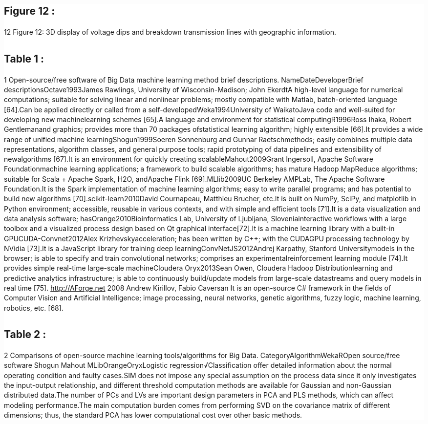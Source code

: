 
## Figure 12 :
12
Figure 12: 3D display of voltage dips and breakdown transmission lines with geographic information.


## Table 1 :
1
Open-source/free software of Big Data machine learning method brief descriptions.
NameDateDeveloperBrief descriptionsOctave1993James Rawlings, University of Wisconsin-Madison; John EkerdtA high-level language for numerical computations; suitable for solving linear and nonlinear problems; mostly compatible with Matlab, batch-oriented language [64].Can be applied directly or called from a self-developedWeka1994University of WaikatoJava code and well-suited for developing new machinelearning schemes [65].A language and environment for statistical computingR1996Ross Ihaka, Robert Gentlemanand graphics; provides more than 70 packages ofstatistical learning algorithm; highly extensible [66].It provides a wide range of unified machine learningShogun1999Soeren Sonnenburg and Gunnar Raetschmethods; easily combines multiple data representations, algorithm classes, and general purpose tools; rapid prototyping of data pipelines and extensibility of newalgorithms [67].It is an environment for quickly creating scalableMahout2009Grant Ingersoll, Apache Software Foundationmachine learning applications; a framework to build scalable algorithms; has mature Hadoop MapReduce algorithms; suitable for Scala + Apache Spark, H2O, andApache Flink [69].MLlib2009UC Berkeley AMPLab, The Apache Software Foundation.It is the Spark implementation of machine learning algorithms; easy to write parallel programs; and has potential to build new algorithms [70].scikit-learn2010David Cournapeau, Matthieu Brucher, etc.It is built on NumPy, SciPy, and matplotlib in Python environment; accessible, reusable in various contexts, and with simple and efficient tools [71].It is a data visualization and data analysis software; hasOrange2010Bioinformatics Lab, University of Ljubljana, Sloveniainteractive workflows with a large toolbox and a visualized process design based on Qt graphical interface[72].It is a machine learning library with a built-in GPUCUDA-Convnet2012Alex Krizhevskyacceleration; has been written by C++; with the CUDAGPU processing technology by NVidia [73].It is a JavaScript library for training deep learningConvNetJS2012Andrej Karpathy, Stanford Universitymodels in the browser; is able to specify and train convolutional networks; comprises an experimentalreinforcement learning module [74].It provides simple real-time large-scale machineCloudera Oryx2013Sean Owen, Cloudera Hadoop Distributionlearning and predictive analytics infrastructure; is able to continuously build/update models from large-scale datastreams and query models in real time [75].
http://AForge.net 2008 Andrew Kirillov, Fabio Caversan It is an open-source C# framework in the fields of Computer Vision and Artificial Intelligence; image processing, neural networks, genetic algorithms, fuzzy logic, machine learning, robotics, etc. [68].


## Table 2 :
2
Comparisons of open-source machine learning tools/algorithms for Big Data.
CategoryAlgorithmWekaROpen source/free software Shogun Mahout MLibOrangeOryxLogistic regression√Classification
offer detailed information about the normal operating condition and faulty cases.SIM does not impose any special assumption on the process data since it only investigates the input-output relationship, and different threshold computation methods are available for Gaussian and non-Gaussian distributed data.The number of PCs and LVs are important design parameters in PCA and PLS methods, which can affect modeling performance.The main computation burden comes from performing SVD on the covariance matrix of different dimensions; thus, the standard PCA has lower computational cost over other basic methods.
